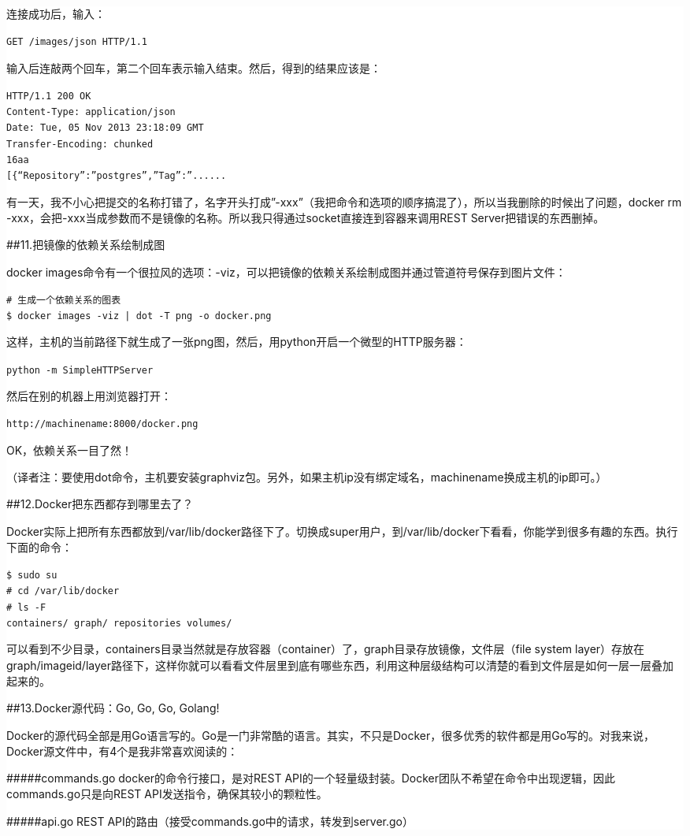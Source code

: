 连接成功后，输入：

	GET /images/json HTTP/1.1

输入后连敲两个回车，第二个回车表示输入结束。然后，得到的结果应该是：

	HTTP/1.1 200 OK
	Content-Type: application/json
	Date: Tue, 05 Nov 2013 23:18:09 GMT
	Transfer-Encoding: chunked
	16aa
	[{“Repository”:”postgres”,”Tag”:”......

有一天，我不小心把提交的名称打错了，名字开头打成”-xxx”（我把命令和选项的顺序搞混了），所以当我删除的时候出了问题，docker rm -xxx，会把-xxx当成参数而不是镜像的名称。所以我只得通过socket直接连到容器来调用REST Server把错误的东西删掉。

##11.把镜像的依赖关系绘制成图

docker images命令有一个很拉风的选项：-viz，可以把镜像的依赖关系绘制成图并通过管道符号保存到图片文件：

	# 生成一个依赖关系的图表
	$ docker images -viz | dot -T png -o docker.png

这样，主机的当前路径下就生成了一张png图，然后，用python开启一个微型的HTTP服务器：

	python -m SimpleHTTPServer

然后在别的机器上用浏览器打开：

	http://machinename:8000/docker.png

OK，依赖关系一目了然！

（译者注：要使用dot命令，主机要安装graphviz包。另外，如果主机ip没有绑定域名，machinename换成主机的ip即可。）


##12.Docker把东西都存到哪里去了？

Docker实际上把所有东西都放到/var/lib/docker路径下了。切换成super用户，到/var/lib/docker下看看，你能学到很多有趣的东西。执行下面的命令：

	$ sudo su
	# cd /var/lib/docker
	# ls -F
	containers/ graph/ repositories volumes/

可以看到不少目录，containers目录当然就是存放容器（container）了，graph目录存放镜像，文件层（file system layer）存放在graph/imageid/layer路径下，这样你就可以看看文件层里到底有哪些东西，利用这种层级结构可以清楚的看到文件层是如何一层一层叠加起来的。

##13.Docker源代码：Go, Go, Go, Golang!

Docker的源代码全部是用Go语言写的。Go是一门非常酷的语言。其实，不只是Docker，很多优秀的软件都是用Go写的。对我来说，Docker源文件中，有4个是我非常喜欢阅读的：

#####commands.go
docker的命令行接口，是对REST API的一个轻量级封装。Docker团队不希望在命令中出现逻辑，因此commands.go只是向REST API发送指令，确保其较小的颗粒性。

#####api.go
REST API的路由（接受commands.go中的请求，转发到server.go）
